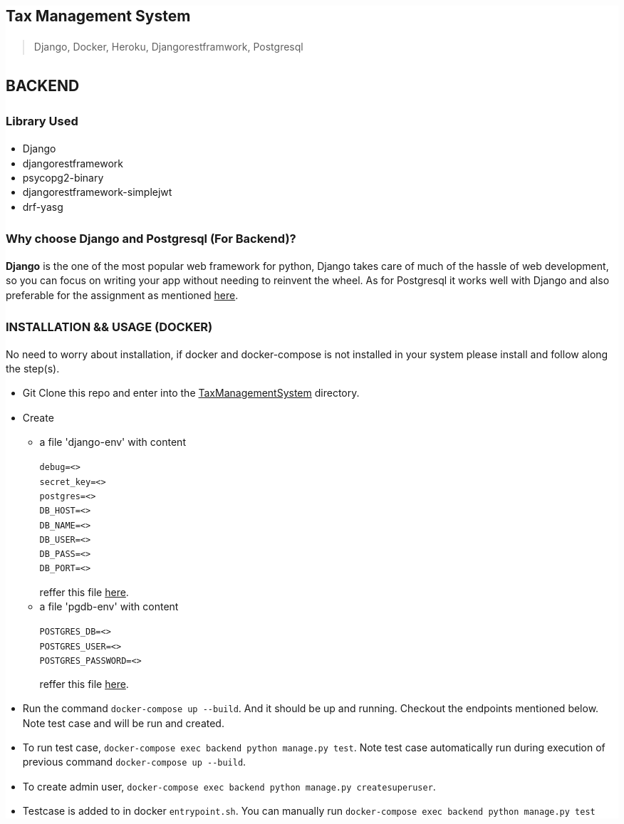 ## Tax Management System

> Django, Docker, Heroku, Djangorestframwork, Postgresql

## BACKEND

### Library Used

- Django
- djangorestframework
- psycopg2-binary
- djangorestframework-simplejwt
- drf-yasg

### Why choose Django and Postgresql (For Backend)?

**Django** is the one of the most popular web framework for python, Django takes care of much of the hassle of web development, so you can focus on writing your app without needing to reinvent the wheel. As for Postgresql it works well with Django and also preferable for the assignment as mentioned [here](./read.md).

### INSTALLATION && USAGE (DOCKER)

No need to worry about installation, if docker and docker-compose is not installed in your system please install and follow along the step(s).

- Git Clone this repo and enter into the [TaxManagementSystem](https://github.com/coderj001/TaxManagementSystem) directory.
- Create

  - a file 'django-env' with content
    ```
    debug=<>
    secret_key=<>
    postgres=<>
    DB_HOST=<>
    DB_NAME=<>
    DB_USER=<>
    DB_PASS=<>
    DB_PORT=<>
    ```
    reffer this file [here](./django-env-sample).
  - a file 'pgdb-env' with content
    ```
    POSTGRES_DB=<>
    POSTGRES_USER=<>
    POSTGRES_PASSWORD=<>
    ```
    reffer this file [here](./pgdb-env-sample).

- Run the command `docker-compose up --build`. And it should be up and running. Checkout the endpoints mentioned below. Note test case and will be run and created.
- To run test case, `docker-compose exec backend python manage.py test`. Note test case automatically run during execution of previous command `docker-compose up --build`.
- To create admin user, `docker-compose exec backend python manage.py createsuperuser`.
- Testcase is added to in docker `entrypoint.sh`. You can manually run `docker-compose exec backend python manage.py test`

